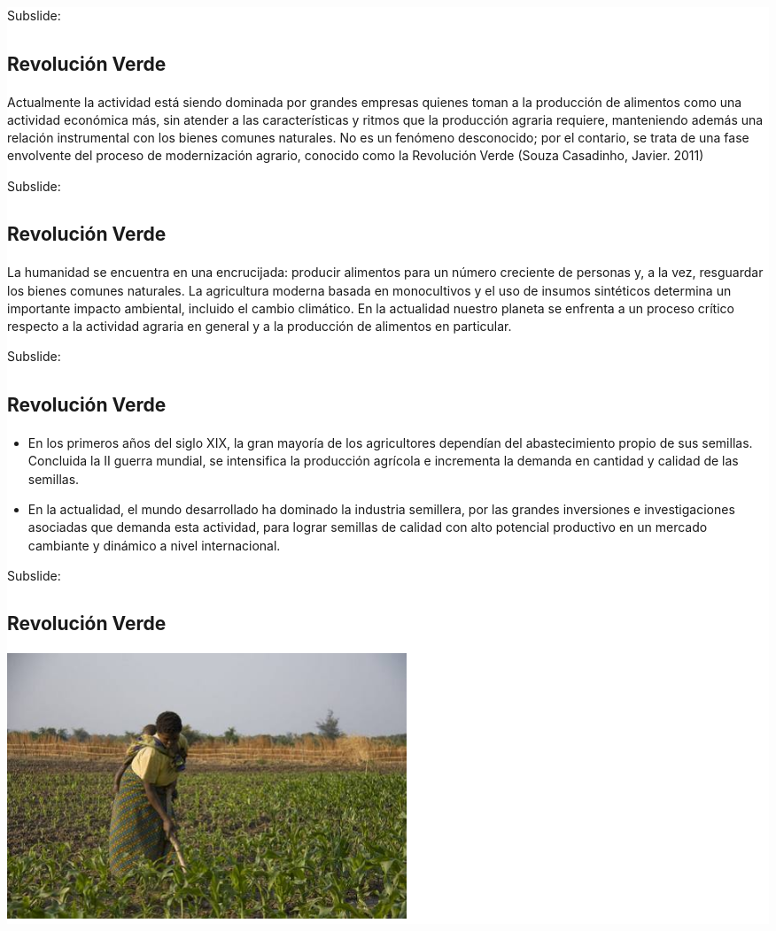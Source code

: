 Subslide:

## Revolución Verde

Actualmente la actividad está siendo dominada por grandes empresas quienes toman a la producción de alimentos como una actividad económica más, sin atender a las características y ritmos que la producción agraria requiere, manteniendo además una relación instrumental con los bienes comunes naturales. No es un fenómeno desconocido; por el contario, se trata de una fase envolvente del proceso de modernización agrario, conocido como la Revolución Verde (Souza Casadinho, Javier. 2011) 

Subslide:

## Revolución Verde

La humanidad se encuentra en una encrucijada: producir alimentos para un número creciente de personas y, a la vez, resguardar los bienes comunes naturales. La agricultura moderna basada en monocultivos y el uso de insumos sintéticos determina un importante impacto ambiental, incluido el cambio climático.
En la actualidad nuestro planeta se enfrenta a un proceso crítico respecto a la actividad agraria en general y a la producción de alimentos en particular.

Subslide:

## Revolución Verde

* En los primeros años del siglo XIX, la gran mayoría de los agricultores dependían del abastecimiento propio de sus semillas. Concluida la II guerra mundial, se intensifica la producción agrícola e incrementa la demanda en cantidad y calidad de las semillas. 

* En la actualidad, el mundo desarrollado ha dominado la industria semillera, por las grandes inversiones e investigaciones asociadas que demanda esta actividad, para lograr semillas de calidad con alto potencial productivo en un mercado cambiante y dinámico a nivel internacional. 

Subslide:

## Revolución Verde

<img height="300" src="fig/12.jpg">
